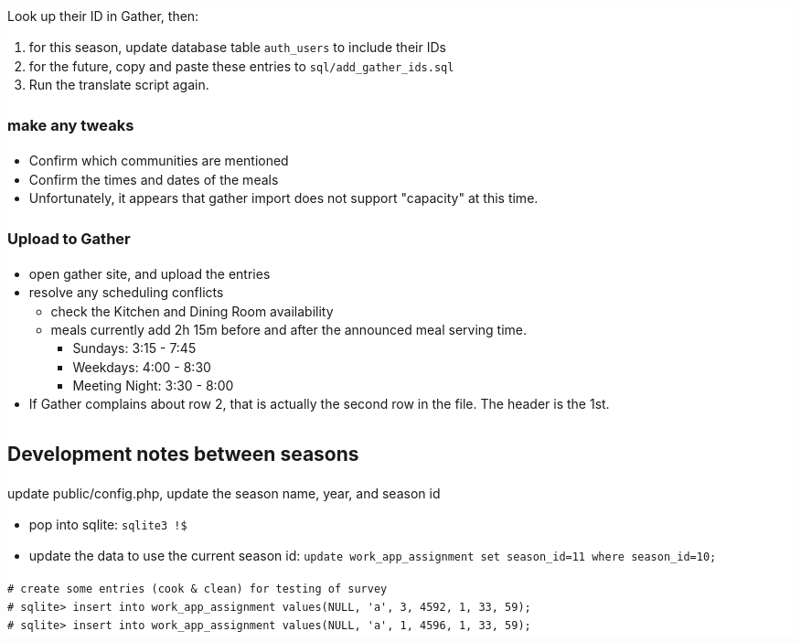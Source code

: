 Look up their ID in Gather, then:

1. for this season, update database table `auth_users` to include their IDs
2. for the future, copy and paste these entries to `sql/add_gather_ids.sql`
3. Run the translate script again.

### make any tweaks
* Confirm which communities are mentioned
* Confirm the times and dates of the meals
* Unfortunately, it appears that gather import does not support "capacity" at this time.

### Upload to Gather
* open gather site, and upload the entries
* resolve any scheduling conflicts
  - check the Kitchen and Dining Room availability
  - meals currently add 2h 15m before and after the announced meal serving time.
    - Sundays: 3:15 - 7:45
    - Weekdays: 4:00 - 8:30
    - Meeting Night: 3:30 - 8:00
* If Gather complains about row 2, that is actually the second row in the file.
  The header is the 1st.


## Development notes between seasons

update public/config.php, update the season name, year, and season id

- pop into sqlite:
`sqlite3 !$`

- update the data to use the current season id:
`update work_app_assignment set season_id=11 where season_id=10;`

```
# create some entries (cook & clean) for testing of survey
# sqlite> insert into work_app_assignment values(NULL, 'a', 3, 4592, 1, 33, 59);
# sqlite> insert into work_app_assignment values(NULL, 'a', 1, 4596, 1, 33, 59);
```



